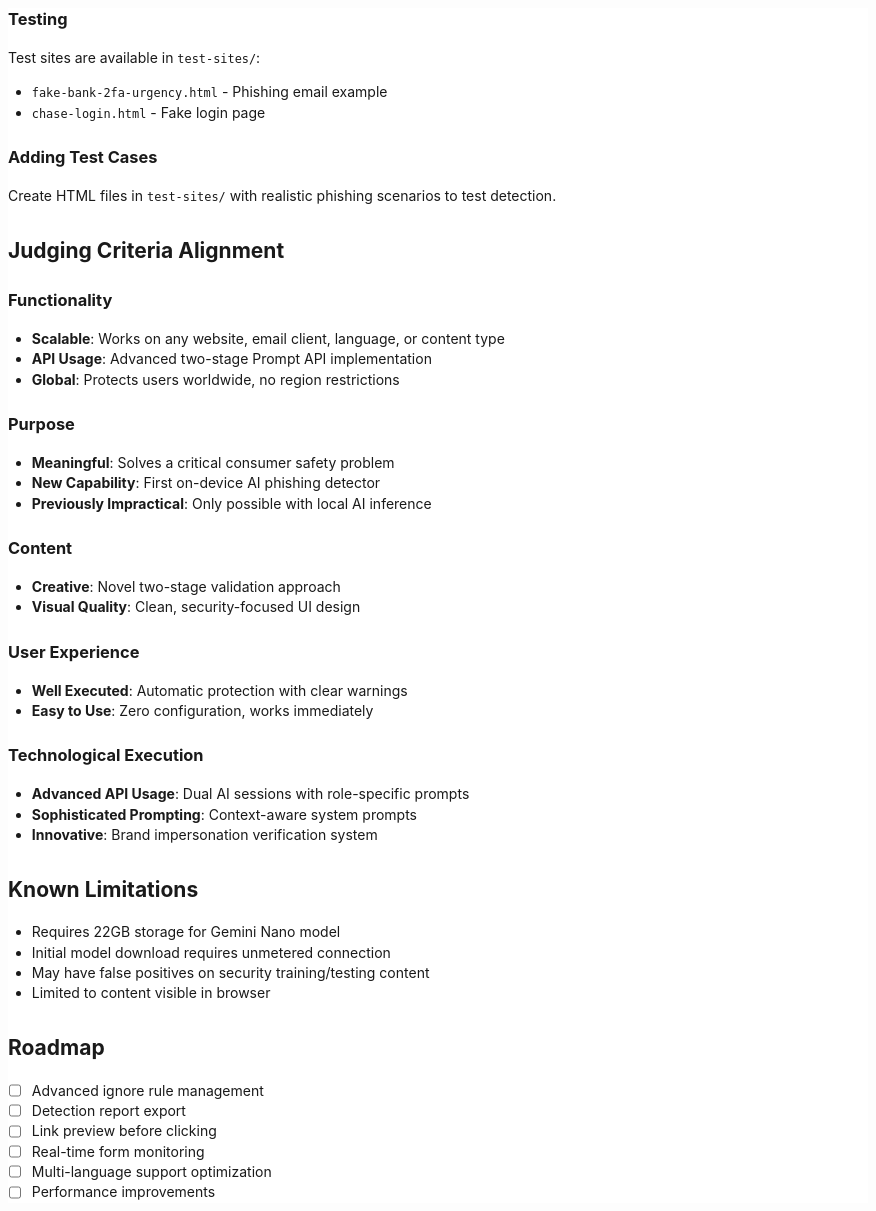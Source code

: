### Testing

Test sites are available in `test-sites/`:
- `fake-bank-2fa-urgency.html` - Phishing email example
- `chase-login.html` - Fake login page

### Adding Test Cases

Create HTML files in `test-sites/` with realistic phishing scenarios to test detection.

## Judging Criteria Alignment

### Functionality
- **Scalable**: Works on any website, email client, language, or content type
- **API Usage**: Advanced two-stage Prompt API implementation
- **Global**: Protects users worldwide, no region restrictions

### Purpose
- **Meaningful**: Solves a critical consumer safety problem
- **New Capability**: First on-device AI phishing detector
- **Previously Impractical**: Only possible with local AI inference

### Content
- **Creative**: Novel two-stage validation approach
- **Visual Quality**: Clean, security-focused UI design

### User Experience
- **Well Executed**: Automatic protection with clear warnings
- **Easy to Use**: Zero configuration, works immediately

### Technological Execution
- **Advanced API Usage**: Dual AI sessions with role-specific prompts
- **Sophisticated Prompting**: Context-aware system prompts
- **Innovative**: Brand impersonation verification system

## Known Limitations

- Requires 22GB storage for Gemini Nano model
- Initial model download requires unmetered connection
- May have false positives on security training/testing content
- Limited to content visible in browser

## Roadmap

- [ ] Advanced ignore rule management
- [ ] Detection report export
- [ ] Link preview before clicking
- [ ] Real-time form monitoring
- [ ] Multi-language support optimization
- [ ] Performance improvements
